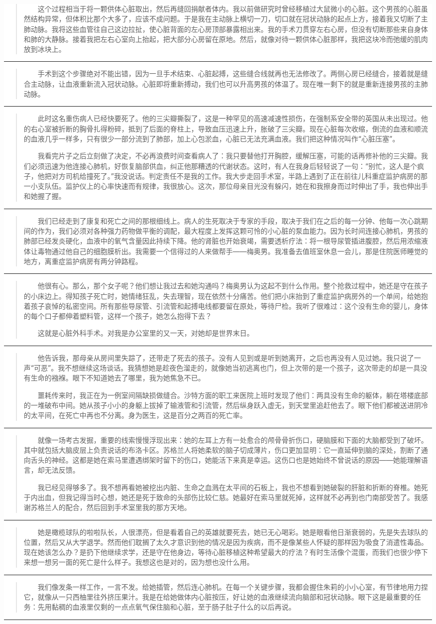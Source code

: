 > 　　这个过程相当于将一颗供体心脏取出，然后再缝回捐献者体内。我以前做研究时曾经移植过大鼠微小的心脏。这个男孩的心脏虽然结构异常，但体积比那个大多了，应该不成问题。于是我在主动脉上横切一刀，切口就在冠状动脉的起点上方，接着我又切断了主肺动脉。我将这些血管往自己这边拉扯，使心脏背面的左心房顶部暴露相出来。我的手术刀贯穿左右心房，但没有切断那些来自身体和肺的大静脉。接着我把左右心室向上抬起，把大部分心房留在原地。然后，就像对待一颗供体心脏那样，我把这块冷而弛缓的肌肉放到冰块上。
> 
---
> 
> 　　手术到这个步骤绝对不能出错，因为一旦手术结束、心脏起搏，这些缝合线就再也无法修改了。两侧心房已经缝合，接着就是缝合主动脉，让血液重新流入冠状动脉。心脏即将重新搏动，我们也可以升高男孩的体温了。现在唯一剩下的就是重新连接男孩的主肺动脉。
> 
---
> 
> 　　此时这名重伤病人已经快要死了。他的三尖瓣撕裂了，这是一种罕见的高速减速性损伤，在强制系安全带的英国从未出现过。他的右心室被折断的胸骨扎得粉碎，抵到了后面的脊柱上，导致血压迅速上升，胀破了三尖瓣。现在心脏每次收缩，倒流的血液和顺流的血液几乎一样多，只有很少一部分流到了肺部，加上心包淤血，心脏已无法充满血液。我们把这种情况叫作“心脏压塞”。
> 
> 　　我看完片子之后立刻做了决定，不必再浪费时间查看病人了：我只要替他打开胸腔，缓解压塞，可能的话再修补他的三尖瓣。我们必须迅速为他连接心肺机，好恢复脑部供血，纠正他那糟透的代谢状态。这时，有人在我身后轻轻说了一句：“别忙，这人是个疯子，他把对方司机给撞死了。”我没说话。判定责任不是我的工作。我大步走回手术室，半路上遇到了正在前往儿科重症监护病房的那一小支队伍。监护仪上的心率快速而有规律，我很放心。这次，那位母亲目光没有躲闪，她在和我擦身而过时伸出了手，我也伸出手和她握了握。
> 
---
> 
> 　　我们已经走到了康复和死亡之间的那根细线上。病人的生死取决于专家的手段，取决于我们在之后的每一分钟、他每一次心跳期间的作为，我们必须对各种强力药物做平衡的调配，最大程度上发挥这颗可怜的小心脏的泵血能力。因为长时间连接心肺机，男孩的肺部已经发炎硬化，血液中的氧气含量因此持续下降。他的肾脏也开始衰竭，需要透析疗法：将一根导尿管插进腹腔，然后用浓缩液体让毒物通过他自己的细胞膜析出。我需要一个信得过的人来做帮手——梅奥男。我准备去值班室休息一会儿，那是住院医师睡觉的地方，离重症监护病房有两分钟路程。
> 
---
> 
> 　　他很有心。那么，那个女子呢？他们想让我过去和她沟通吗？梅奥男认为这起不到什么作用。整个抢救过程中，她还是守在孩子的小床边上。得知孩子死亡时，她情绪狂乱，失去理智，现在依然十分痛苦。他们把小床抬到了重症监护病房外的一个单间，给她抱着孩子哀悼的私密空间。所有那些导尿管、引流管和起搏电线都要留在原处，等待尸检。我听了很难过：这个没有生命的婴儿，身体的每个口子都伸着塑料管，这样一个孩子，她怎么抱得下去？
> 
> 　　这就是心脏外科手术。对我是办公室里的又一天，对她却是世界末日。
> 
---
> 
> 　　他告诉我，那母亲从房间里失踪了，还带走了死去的孩子。没有人见到或是听到她离开，之后也再没有人见过她。我只说了一声“可恶”。我不想继续这场谈话。我猜想她是趁夜色溜走的，就像她当初逃离也门，但上次带的是一个孩子，这次带走的却是一具没有生命的襁褓。眼下不知道她去了哪里，我为她焦急不已。
> 
> 　　噩耗传来时，我正在为一例室间隔缺损做缝合。沙特方面的职工来医院上班时发现了他们：两具没有生命的躯体，躺在塔楼底部的一堆破布中间。她从孩子小小的身躯上拔掉了输液管和引流管，然后纵身跃入虚无，到天堂里追赶他去了。眼下他们都被送进阴冷的太平间，在死亡中再也不分离。身为医生，这是百分之两百的死亡率。
> 
---
> 
> 　　就像一场考古发掘，重要的线索慢慢浮现出来：她的左耳上方有一处愈合的颅骨骨折伤口，硬脑膜和下面的大脑都受到了破坏。其中就包括大脑皮层上负责说话的布洛卡区。苏格兰人将她柔软的脑子切成薄片，伤口更加显明：它一直延伸到脑的深处，割断了通向舌头的神经。这都是她在索马里遭遇绑架时留下的伤口，她能活下来真是幸运。这伤口也是她始终不曾说话的原因——她能理解语言，却无法反馈。
> 
> 　　我已经见得够多了。我不想再看她被挖出内脏、生命之血溅在太平间的石板上，我也不想看到她破裂的肝脏和折断的脊椎。她死于内出血，但我记得当时心想，她还是死于致命的头部伤比较仁慈。她最好在索马里就死掉，这样就不必再到也门南部受苦了。我感谢苏格兰人的配合，然后回到手术室里我的那方天地。
> 
---
> 
> 　　她是橄榄球队的啦啦队长，人很漂亮，但是看着自己的英雄就要死去，她已无心喝彩。她是眼看他日渐衰弱的，先是失去球队的位置，然后又从大学退学。然而他们耽搁了太久才意识到他的情况是因为疾病，而不是像某些人怀疑的那样因为吸食了消遣性毒品。现在她该怎么办？是扔下他继续求学，还是守在他身边，等待心脏移植这种希望最大的疗法？有时生活像个混蛋，而我们也很少停下来想一想另一面的死亡是什么样子。我想这也是对的，因为想也没什么用。
> 
---
> 
> 　　我们像发条一样工作，一言不发。给她插管，然后连心肺机。在每一个关键步骤，我都会握住朱莉的小小心室，有节律地用力捏它，就像从一只西柚里往外挤压果汁。我是在给她做体内心脏按压，好让她的血液继续流向脑部和冠状动脉。眼下这是最重要的任务：先用黏稠的血液里仅剩的一点点氧气保住脑和心脏，至于肠子肚子什么的以后再说。
> 
---
> 